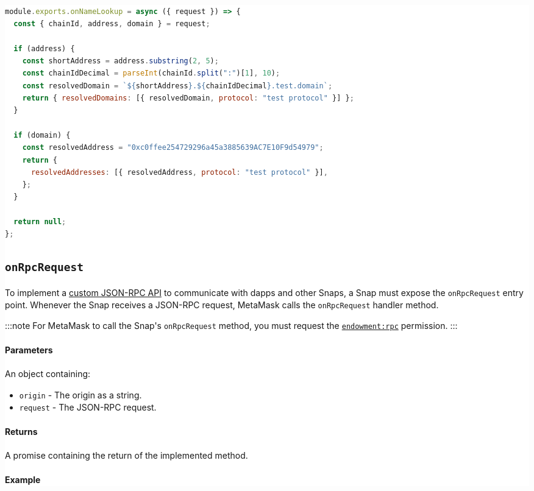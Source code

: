 </TabItem>
<TabItem value="JavaScript">

```js title="index.js"
module.exports.onNameLookup = async ({ request }) => {
  const { chainId, address, domain } = request;

  if (address) {
    const shortAddress = address.substring(2, 5);
    const chainIdDecimal = parseInt(chainId.split(":")[1], 10);
    const resolvedDomain = `${shortAddress}.${chainIdDecimal}.test.domain`;
    return { resolvedDomains: [{ resolvedDomain, protocol: "test protocol" }] };
  }

  if (domain) {
    const resolvedAddress = "0xc0ffee254729296a45a3885639AC7E10F9d54979";
    return {
      resolvedAddresses: [{ resolvedAddress, protocol: "test protocol" }],
    };
  }

  return null;
};
```

</TabItem>
</Tabs>

## `onRpcRequest`

To implement a [custom JSON-RPC API](../learn/about-snaps/apis.md#custom-json-rpc-apis) to communicate with
dapps and other Snaps, a Snap must expose the `onRpcRequest` entry point.
Whenever the Snap receives a JSON-RPC request, MetaMask calls the `onRpcRequest` handler method.

:::note
For MetaMask to call the Snap's `onRpcRequest` method, you must request the
[`endowment:rpc`](permissions.md#endowmentrpc) permission.
:::

#### Parameters

An object containing:

- `origin` - The origin as a string.
- `request` - The JSON-RPC request.

#### Returns

A promise containing the return of the implemented method.

#### Example

<Tabs>
<TabItem value="TypeScript">
